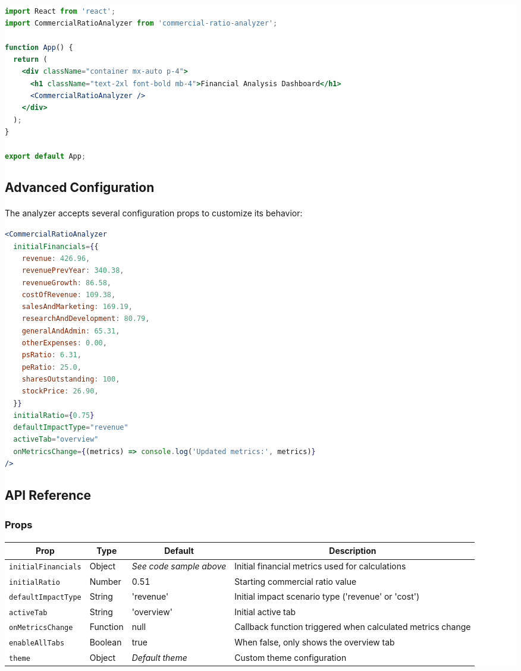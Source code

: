 ```jsx
import React from 'react';
import CommercialRatioAnalyzer from 'commercial-ratio-analyzer';

function App() {
  return (
    <div className="container mx-auto p-4">
      <h1 className="text-2xl font-bold mb-4">Financial Analysis Dashboard</h1>
      <CommercialRatioAnalyzer />
    </div>
  );
}

export default App;
```

## Advanced Configuration

The analyzer accepts several configuration props to customize its behavior:

```jsx
<CommercialRatioAnalyzer 
  initialFinancials={{
    revenue: 426.96,
    revenuePrevYear: 340.38,
    revenueGrowth: 86.58,
    costOfRevenue: 109.38,
    salesAndMarketing: 169.19,
    researchAndDevelopment: 80.79,
    generalAndAdmin: 65.31,
    otherExpenses: 0.00,
    psRatio: 6.31,
    peRatio: 25.0,
    sharesOutstanding: 100,
    stockPrice: 26.90,
  }}
  initialRatio={0.75}
  defaultImpactType="revenue"
  activeTab="overview"
  onMetricsChange={(metrics) => console.log('Updated metrics:', metrics)}
/>
```

## API Reference

### Props

| Prop | Type | Default | Description |
|------|------|---------|-------------|
| `initialFinancials` | Object | *See code sample above* | Initial financial metrics used for calculations |
| `initialRatio` | Number | 0.51 | Starting commercial ratio value |
| `defaultImpactType` | String | 'revenue' | Initial impact scenario type ('revenue' or 'cost') |
| `activeTab` | String | 'overview' | Initial active tab |
| `onMetricsChange` | Function | null | Callback function triggered when calculated metrics change |
| `enableAllTabs` | Boolean | true | When false, only shows the overview tab |
| `theme` | Object | *Default theme* | Custom theme configuration |
